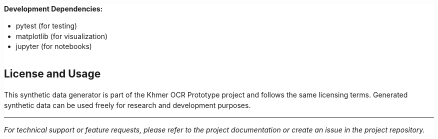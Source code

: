 **Development Dependencies:**
- pytest (for testing)
- matplotlib (for visualization)
- jupyter (for notebooks)

## License and Usage

This synthetic data generator is part of the Khmer OCR Prototype project and follows the same licensing terms. Generated synthetic data can be used freely for research and development purposes.

---

*For technical support or feature requests, please refer to the project documentation or create an issue in the project repository.* 